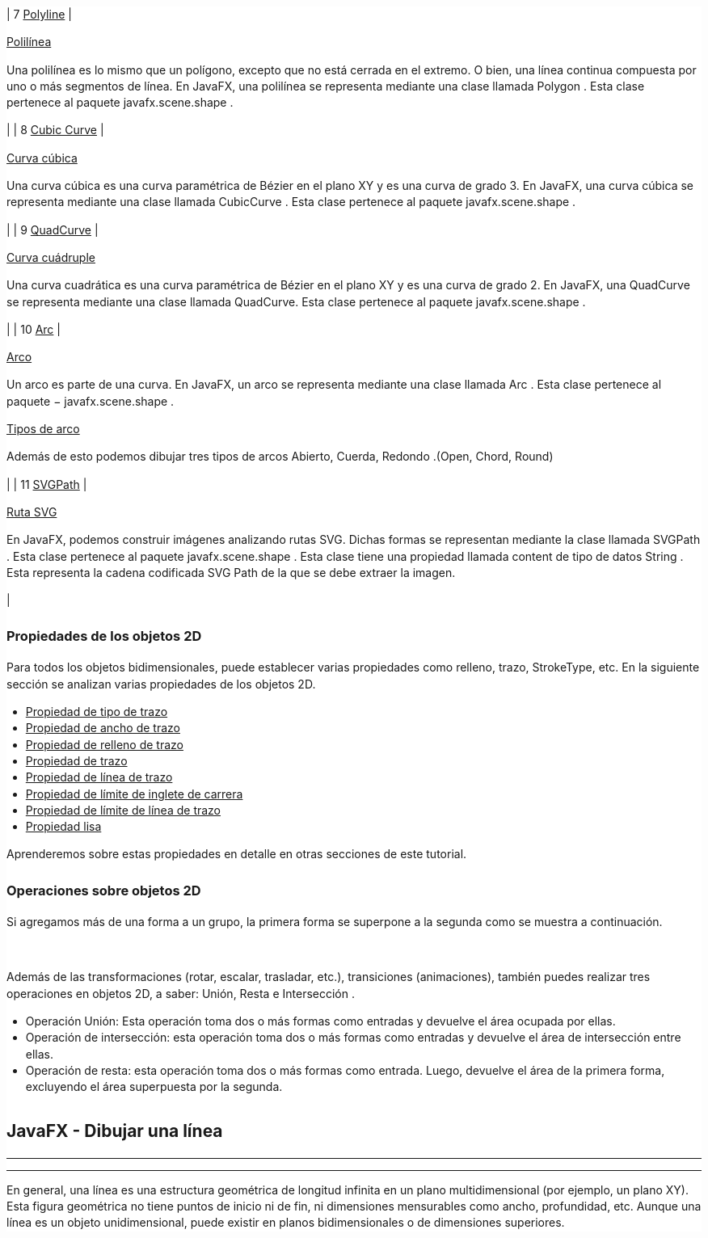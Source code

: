 | 7 [Polyline](https://www.tutorialspoint.com/javafx/2dshapes_polyline.htm)                   | <p><a href="https://www.tutorialspoint.com/javafx/2dshapes_polyline.htm">Polilínea</a></p><p>Una polilínea es lo mismo que un polígono, excepto que no está cerrada en el extremo. O bien, una línea continua compuesta por uno o más segmentos de línea. En JavaFX, una polilínea se representa mediante una clase llamada Polygon . Esta clase pertenece al paquete javafx.scene.shape .</p>                                                                                           |
| 8 [Cubic Curve](https://www.tutorialspoint.com/javafx/2dshapes_cubic_curve.htm)             | <p><a href="https://www.tutorialspoint.com/javafx/2dshapes_cubic_curve.htm">Curva cúbica</a></p><p>Una curva cúbica es una curva paramétrica de Bézier en el plano XY y es una curva de grado 3. En JavaFX, una curva cúbica se representa mediante una clase llamada CubicCurve . Esta clase pertenece al paquete javafx.scene.shape .</p>                                                                                                                                              |
| 9 [QuadCurve](https://www.tutorialspoint.com/javafx/2dshapes_quad_curve.htm)                | <p><a href="https://www.tutorialspoint.com/javafx/2dshapes_quad_curve.htm">Curva cuádruple</a></p><p>Una curva cuadrática es una curva paramétrica de Bézier en el plano XY y es una curva de grado 2. En JavaFX, una QuadCurve se representa mediante una clase llamada QuadCurve. Esta clase pertenece al paquete javafx.scene.shape .</p>                                                                                                                                             |
| 10 [Arc](https://www.tutorialspoint.com/javafx/2dshapes_arc.htm)                            | <p><a href="https://www.tutorialspoint.com/javafx/2dshapes_arc.htm">Arco</a></p><p>Un arco es parte de una curva. En JavaFX, un arco se representa mediante una clase llamada Arc . Esta clase pertenece al paquete − javafx.scene.shape .</p><p><a href="https://www.tutorialspoint.com/javafx/2dshapes_types_of_arc.htm">Tipos de arco</a></p><p>Además de esto podemos dibujar tres tipos de arcos Abierto, Cuerda, Redondo .(Open, Chord, Round)</p>                                 |
| 11 [SVGPath](https://www.tutorialspoint.com/javafx/2dshapes_svgpath.htm)                    | <p><a href="https://www.tutorialspoint.com/javafx/2dshapes_svgpath.htm">Ruta SVG</a></p><p>En JavaFX, podemos construir imágenes analizando rutas SVG. Dichas formas se representan mediante la clase llamada SVGPath . Esta clase pertenece al paquete javafx.scene.shape . Esta clase tiene una propiedad llamada content de tipo de datos String . Esta representa la cadena codificada SVG Path de la que se debe extraer la imagen.</p>                                             |

### Propiedades de los objetos 2D

Para todos los objetos bidimensionales, puede establecer varias propiedades como relleno, trazo, StrokeType, etc. En la siguiente sección se analizan varias propiedades de los objetos 2D.

* [Propiedad de tipo de trazo](https://www.tutorialspoint.com/javafx/stroke_type.htm)
* [Propiedad de ancho de trazo](https://www.tutorialspoint.com/javafx/stroke_width.htm)
* [Propiedad de relleno de trazo](https://www.tutorialspoint.com/javafx/stroke_fill.htm)
* [Propiedad de trazo](https://www.tutorialspoint.com/javafx/stroke.htm)
* [Propiedad de línea de trazo](https://www.tutorialspoint.com/javafx/stroke_line_join.htm)
* [Propiedad de límite de inglete de carrera](https://www.tutorialspoint.com/javafx/stroke_miter_limit.htm)
* [Propiedad de límite de línea de trazo](https://www.tutorialspoint.com/javafx/stroke_line_cap.htm)
* [Propiedad lisa](https://www.tutorialspoint.com/javafx/smooth.htm)

Aprenderemos sobre estas propiedades en detalle en otras secciones de este tutorial.

### Operaciones sobre objetos 2D

Si agregamos más de una forma a un grupo, la primera forma se superpone a la segunda como se muestra a continuación.

<figure><img src="https://www.tutorialspoint.com/javafx/images/operations_on_2d_objects.jpg" alt=""><figcaption></figcaption></figure>

Además de las transformaciones (rotar, escalar, trasladar, etc.), transiciones (animaciones), también puedes realizar tres operaciones en objetos 2D, a saber: Unión, Resta e Intersección .

* Operación Unión: Esta operación toma dos o más formas como entradas y devuelve el área ocupada por ellas.
* Operación de intersección: esta operación toma dos o más formas como entradas y devuelve el área de intersección entre ellas.
* Operación de resta: esta operación toma dos o más formas como entrada. Luego, devuelve el área de la primera forma, excluyendo el área superpuesta por la segunda.

## JavaFX - Dibujar una línea

***

***

En general, una línea es una estructura geométrica de longitud infinita en un plano multidimensional (por ejemplo, un plano XY). Esta figura geométrica no tiene puntos de inicio ni de fin, ni dimensiones mensurables como ancho, profundidad, etc. Aunque una línea es un objeto unidimensional, puede existir en planos bidimensionales o de dimensiones superiores.
